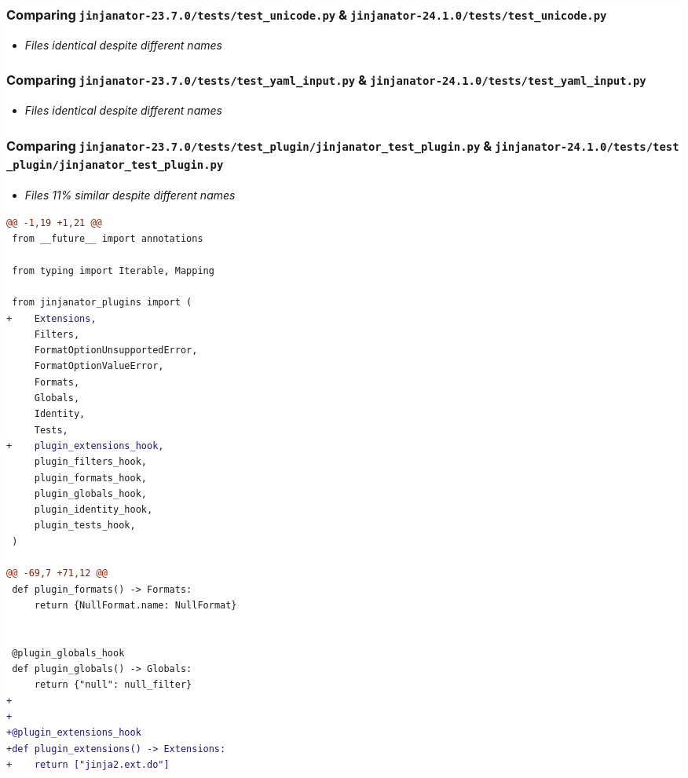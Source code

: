 ### Comparing `jinjanator-23.7.0/tests/test_unicode.py` & `jinjanator-24.1.0/tests/test_unicode.py`

 * *Files identical despite different names*

### Comparing `jinjanator-23.7.0/tests/test_yaml_input.py` & `jinjanator-24.1.0/tests/test_yaml_input.py`

 * *Files identical despite different names*

### Comparing `jinjanator-23.7.0/tests/test_plugin/jinjanator_test_plugin.py` & `jinjanator-24.1.0/tests/test_plugin/jinjanator_test_plugin.py`

 * *Files 11% similar despite different names*

```diff
@@ -1,19 +1,21 @@
 from __future__ import annotations
 
 from typing import Iterable, Mapping
 
 from jinjanator_plugins import (
+    Extensions,
     Filters,
     FormatOptionUnsupportedError,
     FormatOptionValueError,
     Formats,
     Globals,
     Identity,
     Tests,
+    plugin_extensions_hook,
     plugin_filters_hook,
     plugin_formats_hook,
     plugin_globals_hook,
     plugin_identity_hook,
     plugin_tests_hook,
 )
 
@@ -69,7 +71,12 @@
 def plugin_formats() -> Formats:
     return {NullFormat.name: NullFormat}
 
 
 @plugin_globals_hook
 def plugin_globals() -> Globals:
     return {"null": null_filter}
+
+
+@plugin_extensions_hook
+def plugin_extensions() -> Extensions:
+    return ["jinja2.ext.do"]
```
